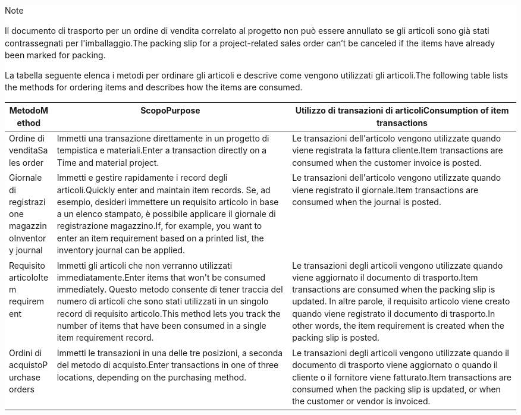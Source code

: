 > [!NOTE] 
> <span data-ttu-id="d1ac5-281">Il documento di trasporto per un ordine di vendita correlato al progetto non può essere annullato se gli articoli sono già stati contrassegnati per l'imballaggio.</span><span class="sxs-lookup"><span data-stu-id="d1ac5-281">The packing slip for a project-related sales order can’t be canceled if the items have already been marked for packing.</span></span> 

<span data-ttu-id="d1ac5-282">La tabella seguente elenca i metodi per ordinare gli articoli e descrive come vengono utilizzati gli articoli.</span><span class="sxs-lookup"><span data-stu-id="d1ac5-282">The following table lists the methods for ordering items and describes how the items are consumed.</span></span>

| <span data-ttu-id="d1ac5-283">Metodo</span><span class="sxs-lookup"><span data-stu-id="d1ac5-283">Method</span></span>            | <span data-ttu-id="d1ac5-284">Scopo</span><span class="sxs-lookup"><span data-stu-id="d1ac5-284">Purpose</span></span>                                                                                                                                                        | <span data-ttu-id="d1ac5-285">Utilizzo di transazioni di articoli</span><span class="sxs-lookup"><span data-stu-id="d1ac5-285">Consumption of item transactions</span></span>                                                                                                                  |
|-------------------|----------------------------------------------------------------------------------------------------------------------------------------------------------------|---------------------------------------------------------------------------------------------------------------------------------------------------|
| <span data-ttu-id="d1ac5-286">Ordine di vendita</span><span class="sxs-lookup"><span data-stu-id="d1ac5-286">Sales order</span></span>       | <span data-ttu-id="d1ac5-287">Immetti una transazione direttamente in un progetto di tempistica e materiali.</span><span class="sxs-lookup"><span data-stu-id="d1ac5-287">Enter a transaction directly on a Time and material project.</span></span>                                                                                                   | <span data-ttu-id="d1ac5-288">Le transazioni dell'articolo vengono utilizzate quando viene registrata la fattura cliente.</span><span class="sxs-lookup"><span data-stu-id="d1ac5-288">Item transactions are consumed when the customer invoice is posted.</span></span>                                                                               |
| <span data-ttu-id="d1ac5-289">Giornale di registrazione magazzino</span><span class="sxs-lookup"><span data-stu-id="d1ac5-289">Inventory journal</span></span> | <span data-ttu-id="d1ac5-290">Immetti e gestire rapidamente i record degli articoli.</span><span class="sxs-lookup"><span data-stu-id="d1ac5-290">Quickly enter and maintain item records.</span></span> <span data-ttu-id="d1ac5-291">Se, ad esempio, desideri immettere un requisito articolo in base a un elenco stampato, è possibile applicare il giornale di registrazione magazzino.</span><span class="sxs-lookup"><span data-stu-id="d1ac5-291">If, for example, you want to enter an item requirement based on a printed list, the inventory journal can be applied.</span></span> | <span data-ttu-id="d1ac5-292">Le transazioni dell'articolo vengono utilizzate quando viene registrato il giornale.</span><span class="sxs-lookup"><span data-stu-id="d1ac5-292">Item transactions are consumed when the journal is posted.</span></span>                                                                                        |
| <span data-ttu-id="d1ac5-293">Requisito articolo</span><span class="sxs-lookup"><span data-stu-id="d1ac5-293">Item requirement</span></span>  | <span data-ttu-id="d1ac5-294">Immetti gli articoli che non verranno utilizzati immediatamente.</span><span class="sxs-lookup"><span data-stu-id="d1ac5-294">Enter items that won't be consumed immediately.</span></span> <span data-ttu-id="d1ac5-295">Questo metodo consente di tener traccia del numero di articoli che sono stati utilizzati in un singolo record di requisito articolo.</span><span class="sxs-lookup"><span data-stu-id="d1ac5-295">This method lets you track the number of items that have been consumed in a single item requirement record.</span></span>    | <span data-ttu-id="d1ac5-296">Le transazioni degli articoli vengono utilizzate quando viene aggiornato il documento di trasporto.</span><span class="sxs-lookup"><span data-stu-id="d1ac5-296">Item transactions are consumed when the packing slip is updated.</span></span> <span data-ttu-id="d1ac5-297">In altre parole, il requisito articolo viene creato quando viene registrato il documento di trasporto.</span><span class="sxs-lookup"><span data-stu-id="d1ac5-297">In other words, the item requirement is created when the packing slip is posted.</span></span> |
| <span data-ttu-id="d1ac5-298">Ordini di acquisto</span><span class="sxs-lookup"><span data-stu-id="d1ac5-298">Purchase orders</span></span>   | <span data-ttu-id="d1ac5-299">Immetti le transazioni in una delle tre posizioni, a seconda del metodo di acquisto.</span><span class="sxs-lookup"><span data-stu-id="d1ac5-299">Enter transactions in one of three locations, depending on the purchasing method.</span></span>                                                                              | <span data-ttu-id="d1ac5-300">Le transazioni degli articoli vengono utilizzate quando il documento di trasporto viene aggiornato o quando il cliente o il fornitore viene fatturato.</span><span class="sxs-lookup"><span data-stu-id="d1ac5-300">Item transactions are consumed when the packing slip is updated, or when the customer or vendor is invoiced.</span></span>                                      |
